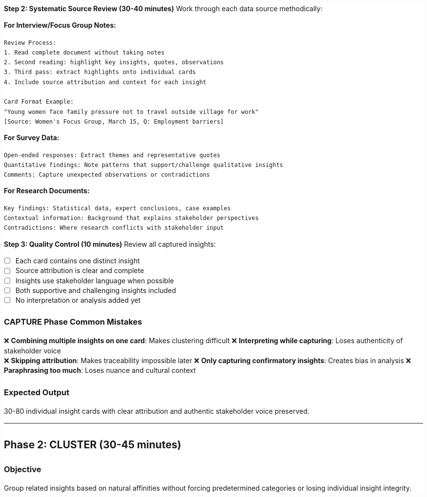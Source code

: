 **Step 2: Systematic Source Review (30-40 minutes)**
Work through each data source methodically:

**For Interview/Focus Group Notes:**
```
Review Process:
1. Read complete document without taking notes
2. Second reading: highlight key insights, quotes, observations
3. Third pass: extract highlights onto individual cards
4. Include source attribution and context for each insight

Card Format Example:
"Young women face family pressure not to travel outside village for work"
[Source: Women's Focus Group, March 15, Q: Employment barriers]
```

**For Survey Data:**
```
Open-ended responses: Extract themes and representative quotes
Quantitative findings: Note patterns that support/challenge qualitative insights
Comments: Capture unexpected observations or contradictions
```

**For Research Documents:**
```
Key findings: Statistical data, expert conclusions, case examples
Contextual information: Background that explains stakeholder perspectives
Contradictions: Where research conflicts with stakeholder input
```

**Step 3: Quality Control (10 minutes)**
Review all captured insights:
- [ ] Each card contains one distinct insight
- [ ] Source attribution is clear and complete
- [ ] Insights use stakeholder language when possible
- [ ] Both supportive and challenging insights included
- [ ] No interpretation or analysis added yet

### CAPTURE Phase Common Mistakes
❌ **Combining multiple insights on one card**: Makes clustering difficult
❌ **Interpreting while capturing**: Loses authenticity of stakeholder voice  
❌ **Skipping attribution**: Makes traceability impossible later
❌ **Only capturing confirmatory insights**: Creates bias in analysis
❌ **Paraphrasing too much**: Loses nuance and cultural context

### Expected Output
30-80 individual insight cards with clear attribution and authentic stakeholder voice preserved.

---

## Phase 2: CLUSTER (30-45 minutes)

### Objective
Group related insights based on natural affinities without forcing predetermined categories or losing individual insight integrity.
